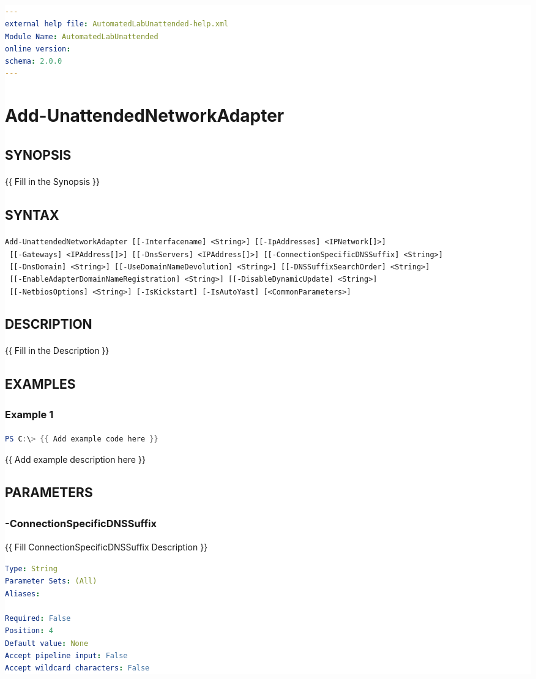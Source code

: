 ```yaml
---
external help file: AutomatedLabUnattended-help.xml
Module Name: AutomatedLabUnattended
online version:
schema: 2.0.0
---
```


# Add-UnattendedNetworkAdapter

## SYNOPSIS
{{ Fill in the Synopsis }}

## SYNTAX

```
Add-UnattendedNetworkAdapter [[-Interfacename] <String>] [[-IpAddresses] <IPNetwork[]>]
 [[-Gateways] <IPAddress[]>] [[-DnsServers] <IPAddress[]>] [[-ConnectionSpecificDNSSuffix] <String>]
 [[-DnsDomain] <String>] [[-UseDomainNameDevolution] <String>] [[-DNSSuffixSearchOrder] <String>]
 [[-EnableAdapterDomainNameRegistration] <String>] [[-DisableDynamicUpdate] <String>]
 [[-NetbiosOptions] <String>] [-IsKickstart] [-IsAutoYast] [<CommonParameters>]
```

## DESCRIPTION
{{ Fill in the Description }}

## EXAMPLES

### Example 1
```powershell
PS C:\> {{ Add example code here }}
```

{{ Add example description here }}

## PARAMETERS

### -ConnectionSpecificDNSSuffix
{{ Fill ConnectionSpecificDNSSuffix Description }}

```yaml
Type: String
Parameter Sets: (All)
Aliases:

Required: False
Position: 4
Default value: None
Accept pipeline input: False
Accept wildcard characters: False
```

